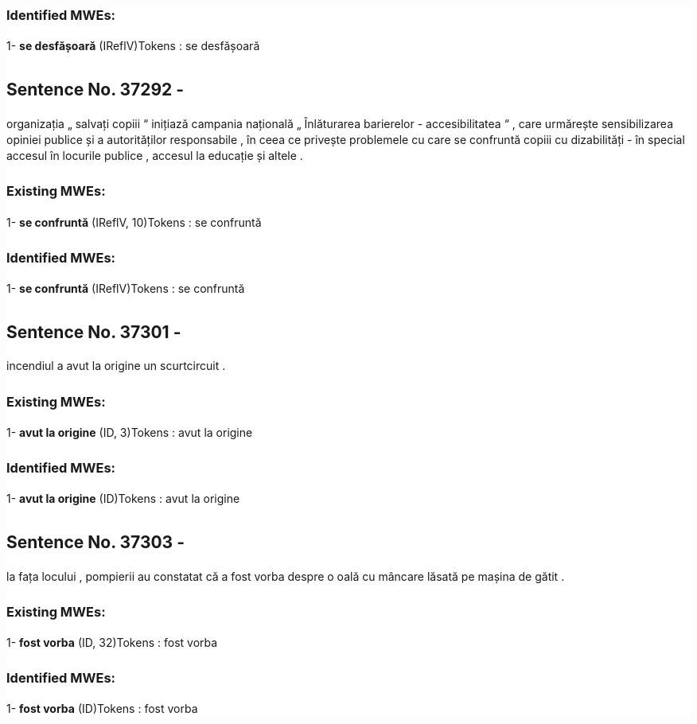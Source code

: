 ### Identified MWEs: 
1- **se desfășoară** (IReflV)Tokens : 
se
desfășoară

## Sentence No. 37292 - 
organizația „ salvați copiii “ inițiază campania națională „ Înlăturarea barierelor - accesibilitatea “ , care urmărește sensibilizarea opiniei publice și a autorităților responsabile , în ceea ce privește problemele cu care se confruntă copiii cu dizabilități - în special accesul în locurile publice , accesul la educație și altele . 
### Existing MWEs: 
1- **se confruntă** (IReflV, 10)Tokens : 
se
confruntă

### Identified MWEs: 
1- **se confruntă** (IReflV)Tokens : 
se
confruntă

## Sentence No. 37301 - 
incendiul a avut la origine un scurtcircuit . 
### Existing MWEs: 
1- **avut la origine** (ID, 3)Tokens : 
avut
la
origine

### Identified MWEs: 
1- **avut la origine** (ID)Tokens : 
avut
la
origine

## Sentence No. 37303 - 
la fața locului , pompierii au constatat că a fost vorba despre o oală cu mâncare lăsată pe mașina de gătit . 
### Existing MWEs: 
1- **fost vorba** (ID, 32)Tokens : 
fost
vorba

### Identified MWEs: 
1- **fost vorba** (ID)Tokens : 
fost
vorba
